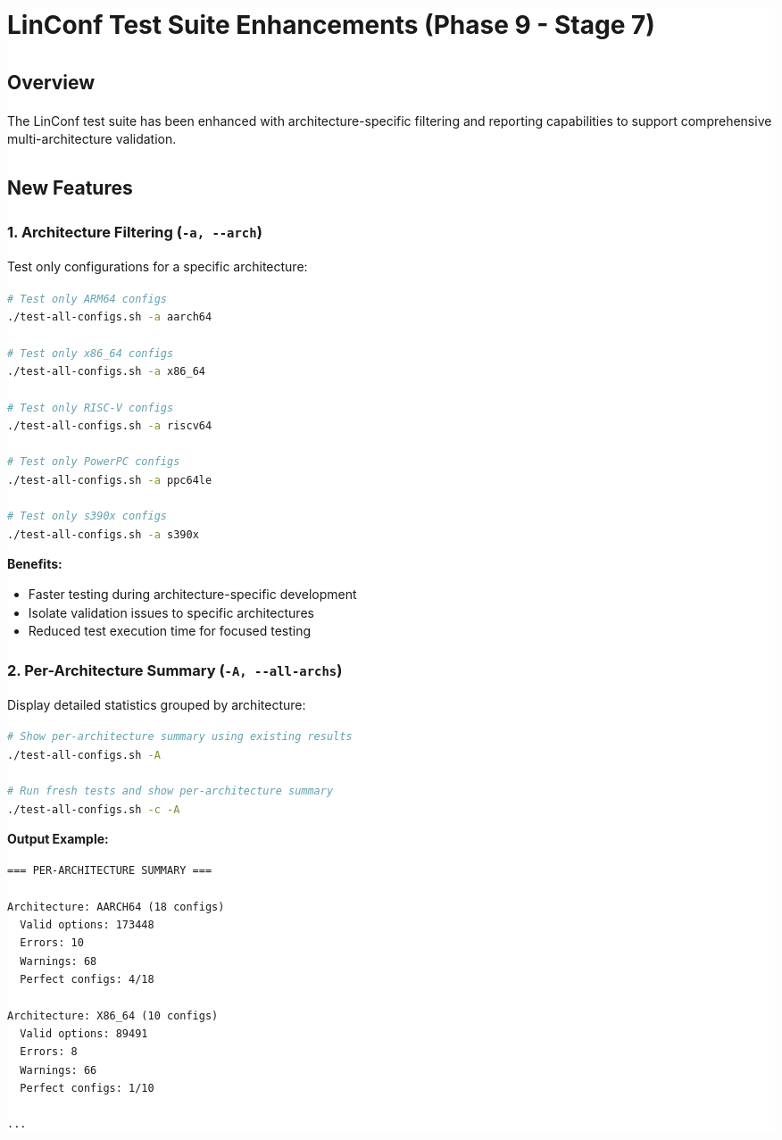 # LinConf Test Suite Enhancements (Phase 9 - Stage 7)

## Overview

The LinConf test suite has been enhanced with architecture-specific filtering and reporting capabilities to support comprehensive multi-architecture validation.

## New Features

### 1. Architecture Filtering (`-a, --arch`)

Test only configurations for a specific architecture:

```bash
# Test only ARM64 configs
./test-all-configs.sh -a aarch64

# Test only x86_64 configs
./test-all-configs.sh -a x86_64

# Test only RISC-V configs
./test-all-configs.sh -a riscv64

# Test only PowerPC configs
./test-all-configs.sh -a ppc64le

# Test only s390x configs
./test-all-configs.sh -a s390x
```

**Benefits:**
- Faster testing during architecture-specific development
- Isolate validation issues to specific architectures
- Reduced test execution time for focused testing

### 2. Per-Architecture Summary (`-A, --all-archs`)

Display detailed statistics grouped by architecture:

```bash
# Show per-architecture summary using existing results
./test-all-configs.sh -A

# Run fresh tests and show per-architecture summary
./test-all-configs.sh -c -A
```

**Output Example:**
```
=== PER-ARCHITECTURE SUMMARY ===

Architecture: AARCH64 (18 configs)
  Valid options: 173448
  Errors: 10
  Warnings: 68
  Perfect configs: 4/18

Architecture: X86_64 (10 configs)
  Valid options: 89491
  Errors: 8
  Warnings: 66
  Perfect configs: 1/10

...
```